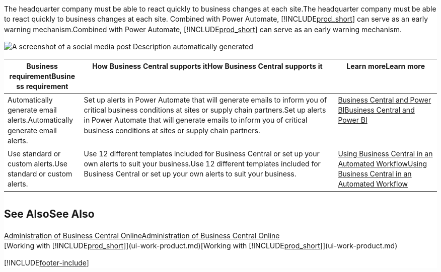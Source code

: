 <span data-ttu-id="3949e-214">The headquarter company must be able to react quickly to business changes at each site.</span><span class="sxs-lookup"><span data-stu-id="3949e-214">The headquarter company must be able to react quickly to business changes at each site.</span></span> <span data-ttu-id="3949e-215">Combined with Power Automate, [!INCLUDE[prod_short](includes/prod_short.md)] can serve as an early warning mechanism.</span><span class="sxs-lookup"><span data-stu-id="3949e-215">Combined with Power Automate, [!INCLUDE[prod_short](includes/prod_short.md)] can serve as an early warning mechanism.</span></span>

![A screenshot of a social media post Description automatically generated](media/multisite-apps.png)

| <span data-ttu-id="3949e-217">**Business requirement**</span><span class="sxs-lookup"><span data-stu-id="3949e-217">**Business requirement**</span></span> | <span data-ttu-id="3949e-218">**How Business Central supports it**</span><span class="sxs-lookup"><span data-stu-id="3949e-218">**How Business Central supports it**</span></span> | <span data-ttu-id="3949e-219">**Learn more**</span><span class="sxs-lookup"><span data-stu-id="3949e-219">**Learn more**</span></span> |
|-------------------------|-------------------------|-------------------------|
| <span data-ttu-id="3949e-220">Automatically generate email alerts.</span><span class="sxs-lookup"><span data-stu-id="3949e-220">Automatically generate email alerts.</span></span> | <span data-ttu-id="3949e-221">Set up alerts in Power Automate that will generate emails to inform you of critical business conditions at sites or supply chain partners.</span><span class="sxs-lookup"><span data-stu-id="3949e-221">Set up alerts in Power Automate that will generate emails to inform you of critical business conditions at sites or supply chain partners.</span></span> | [<span data-ttu-id="3949e-222">Business Central and Power BI</span><span class="sxs-lookup"><span data-stu-id="3949e-222">Business Central and Power BI</span></span>](admin-powerbi.md) |
| <span data-ttu-id="3949e-223">Use standard or custom alerts.</span><span class="sxs-lookup"><span data-stu-id="3949e-223">Use standard or custom alerts.</span></span> | <span data-ttu-id="3949e-224">Use 12 different templates included for Business Central or set up your own alerts to suit your business.</span><span class="sxs-lookup"><span data-stu-id="3949e-224">Use 12 different templates included for Business Central or set up your own alerts to suit your business.</span></span> | [<span data-ttu-id="3949e-225">Using Business Central in an Automated Workflow</span><span class="sxs-lookup"><span data-stu-id="3949e-225">Using Business Central in an Automated Workflow</span></span>](across-how-use-financials-data-source-flow.md) |

## <a name="see-also"></a><span data-ttu-id="3949e-226">See Also</span><span class="sxs-lookup"><span data-stu-id="3949e-226">See Also</span></span>
[<span data-ttu-id="3949e-227">Administration of Business Central Online</span><span class="sxs-lookup"><span data-stu-id="3949e-227">Administration of Business Central Online</span></span>](/dynamics365/business-central/dev-itpro/administration/tenant-administration)  
<span data-ttu-id="3949e-228">[Working with [!INCLUDE[prod_short](includes/prod_short.md)]](ui-work-product.md)</span><span class="sxs-lookup"><span data-stu-id="3949e-228">[Working with [!INCLUDE[prod_short](includes/prod_short.md)]](ui-work-product.md)</span></span>  


[!INCLUDE[footer-include](includes/footer-banner.md)]
